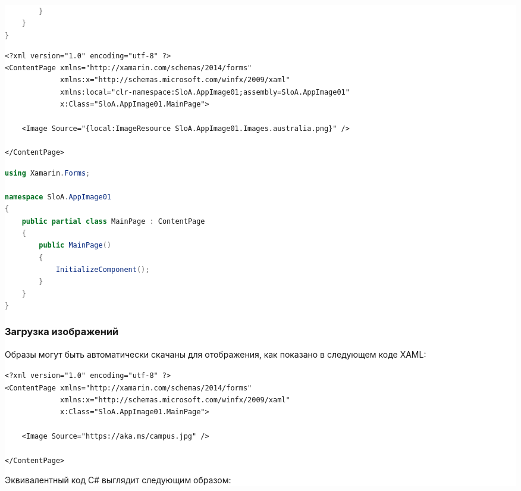 ```c#
        }
    }
}
```



```xaml
<?xml version="1.0" encoding="utf-8" ?>
<ContentPage xmlns="http://xamarin.com/schemas/2014/forms"
             xmlns:x="http://schemas.microsoft.com/winfx/2009/xaml"
             xmlns:local="clr-namespace:SloA.AppImage01;assembly=SloA.AppImage01"
             x:Class="SloA.AppImage01.MainPage">

    <Image Source="{local:ImageResource SloA.AppImage01.Images.australia.png}" />

</ContentPage>
```



```c#
using Xamarin.Forms;

namespace SloA.AppImage01
{
    public partial class MainPage : ContentPage
    {
        public MainPage()
        {
            InitializeComponent();
        }
    }
}

```





### Загрузка изображений

Образы могут быть автоматически скачаны для отображения, как показано в следующем коде XAML:

```xaml
<?xml version="1.0" encoding="utf-8" ?>
<ContentPage xmlns="http://xamarin.com/schemas/2014/forms"
             xmlns:x="http://schemas.microsoft.com/winfx/2009/xaml"
             x:Class="SloA.AppImage01.MainPage">

    <Image Source="https://aka.ms/campus.jpg" />

</ContentPage>
```

Эквивалентный код C# выглядит следующим образом:

